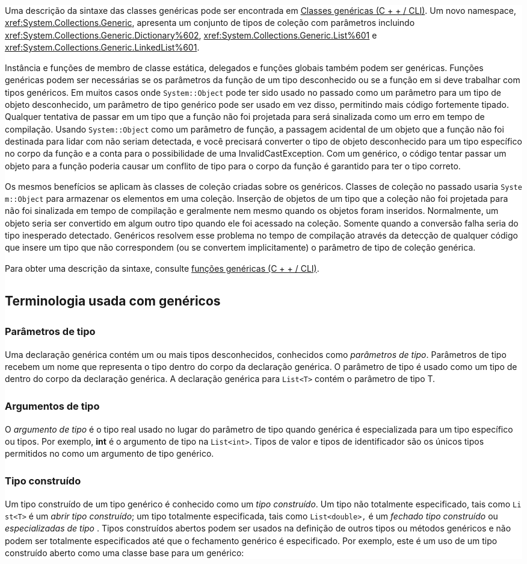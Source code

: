 Uma descrição da sintaxe das classes genéricas pode ser encontrada em [Classes genéricas (C + + / CLI)](../windows/generic-classes-cpp-cli.md). Um novo namespace, <xref:System.Collections.Generic>, apresenta um conjunto de tipos de coleção com parâmetros incluindo <xref:System.Collections.Generic.Dictionary%602>, <xref:System.Collections.Generic.List%601> e <xref:System.Collections.Generic.LinkedList%601>.

Instância e funções de membro de classe estática, delegados e funções globais também podem ser genéricas. Funções genéricas podem ser necessárias se os parâmetros da função de um tipo desconhecido ou se a função em si deve trabalhar com tipos genéricos. Em muitos casos onde `System::Object` pode ter sido usado no passado como um parâmetro para um tipo de objeto desconhecido, um parâmetro de tipo genérico pode ser usado em vez disso, permitindo mais código fortemente tipado. Qualquer tentativa de passar em um tipo que a função não foi projetada para será sinalizada como um erro em tempo de compilação. Usando `System::Object` como um parâmetro de função, a passagem acidental de um objeto que a função não foi destinada para lidar com não seriam detectada, e você precisará converter o tipo de objeto desconhecido para um tipo específico no corpo da função e a conta para o possibilidade de uma InvalidCastException. Com um genérico, o código tentar passar um objeto para a função poderia causar um conflito de tipo para o corpo da função é garantido para ter o tipo correto.

Os mesmos benefícios se aplicam às classes de coleção criadas sobre os genéricos. Classes de coleção no passado usaria `System::Object` para armazenar os elementos em uma coleção. Inserção de objetos de um tipo que a coleção não foi projetada para não foi sinalizada em tempo de compilação e geralmente nem mesmo quando os objetos foram inseridos. Normalmente, um objeto seria ser convertido em algum outro tipo quando ele foi acessado na coleção. Somente quando a conversão falha seria do tipo inesperado detectado. Genéricos resolvem esse problema no tempo de compilação através da detecção de qualquer código que insere um tipo que não correspondem (ou se convertem implicitamente) o parâmetro de tipo de coleção genérica.

Para obter uma descrição da sintaxe, consulte [funções genéricas (C + + / CLI)](../windows/generic-functions-cpp-cli.md).

## <a name="terminology-used-with-generics"></a>Terminologia usada com genéricos

### <a name="type-parameters"></a>Parâmetros de tipo

Uma declaração genérica contém um ou mais tipos desconhecidos, conhecidos como *parâmetros de tipo*. Parâmetros de tipo recebem um nome que representa o tipo dentro do corpo da declaração genérica. O parâmetro de tipo é usado como um tipo de dentro do corpo da declaração genérica. A declaração genérica para `List<T>` contém o parâmetro de tipo T.

### <a name="type-arguments"></a>Argumentos de tipo

O *argumento de tipo* é o tipo real usado no lugar do parâmetro de tipo quando genérica é especializada para um tipo específico ou tipos. Por exemplo, **int** é o argumento de tipo na `List<int>`. Tipos de valor e tipos de identificador são os únicos tipos permitidos no como um argumento de tipo genérico.

### <a name="constructed-type"></a>Tipo construído

Um tipo construído de um tipo genérico é conhecido como um *tipo construído*. Um tipo não totalmente especificado, tais como `List<T>` é um *abrir tipo construído*; um tipo totalmente especificada, tais como `List<double>,` é um *fechado tipo construído* ou *especializadas de tipo* . Tipos construídos abertos podem ser usados na definição de outros tipos ou métodos genéricos e não podem ser totalmente especificados até que o fechamento genérico é especificado. Por exemplo, este é um uso de um tipo construído aberto como uma classe base para um genérico:
